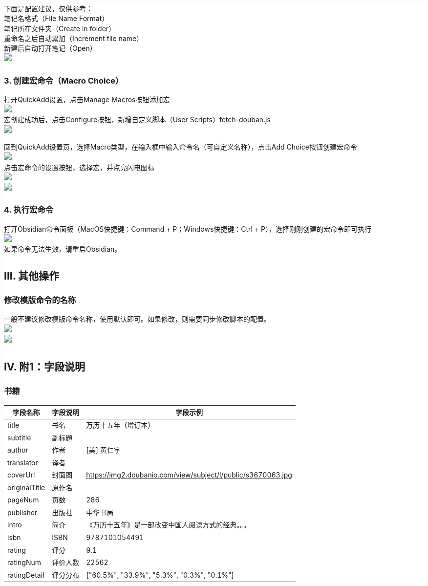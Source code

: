 下面是配置建议，仅供参考：  
笔记名格式（File Name Format）  
笔记所在文件夹（Create in folder）  
重命名之后自动累加（Increment file name）  
新建后自动打开笔记（Open）  
<img src="https://raw.githubusercontent.com/laowdev/fetch-all/master/douban/images/template-settings.png" width="600px" />  

### 3. 创建宏命令（Macro Choice）
打开QuickAdd设置，点击Manage Macros按钮添加宏  
<img src="https://raw.githubusercontent.com/laowdev/fetch-all/master/douban/images/add-macro.png" width="600px" />  
宏创建成功后，点击Configure按钮，新增自定义脚本（User Scripts）fetch-douban.js  
<img src="https://raw.githubusercontent.com/laowdev/fetch-all/master/douban/images/add-script.png" width="600px" />  

回到QuickAdd设置页，选择Macro类型，在输入框中输入命令名（可自定义名称），点击Add Choice按钮创建宏命令  
<img src="https://raw.githubusercontent.com/laowdev/fetch-all/master/douban/images/add-macro-choice.png" width="600px" />  
点击宏命令的设置按钮，选择宏，并点亮闪电图标  
<img src="https://raw.githubusercontent.com/laowdev/fetch-all/master/douban/images/macro-select.png" width="600px" />  
<img src="https://raw.githubusercontent.com/laowdev/fetch-all/master/douban/images/complete.png" width="600px" />  
### 4. 执行宏命令
打开Obsidian命令面板（MacOS快捷键：Command + P；Windows快捷键：Ctrl + P），选择刚刚创建的宏命令即可执行  
<img src="https://raw.githubusercontent.com/laowdev/fetch-all/master/douban/images/command-douban.png" width="600px" />  
如果命令无法生效，请重启Obsidian。

## III. 其他操作
### 修改模版命令的名称
一般不建议修改模版命令名称，使用默认即可。如果修改，则需要同步修改脚本的配置。  
<img src="https://raw.githubusercontent.com/laowdev/fetch-all/master/douban/images/macro-settings.png" width="600px" />  
<img src="https://raw.githubusercontent.com/laowdev/fetch-all/master/douban/images/script-settings.png" width="600px" />

## IV. 附1：字段说明
### 书籍
| 字段名称  | 字段说明 | 字段示例 |
| ------------ | -------- | -------- |
| title        | 书名     |   万历十五年（增订本）       |
|subtitle      |副标题|    |
| author       | 作者     |     [美] 黄仁宇     |
| translator  | 译者     |          |
| coverUrl     | 封面图   | https://img2.doubanio.com/view/subject/l/public/s3670063.jpg   |
| originalTitle | 原作名   |          |
| pageNum      | 页数     |   286       |
| publisher    | 出版社   |    中华书局      |
| intro        |   简介    |   《万历十五年》是一部改变中国人阅读方式的经典。。。 |
| isbn         | ISBN     |  9787101054491        |
| rating       | 评分     |      9.1    |
| ratingNum    | 评价人数 |    22562      |
| ratingDetail | 评分分布 | ["60.5%", "33.9%", "5.3%", "0.3%", "0.1%"]   |